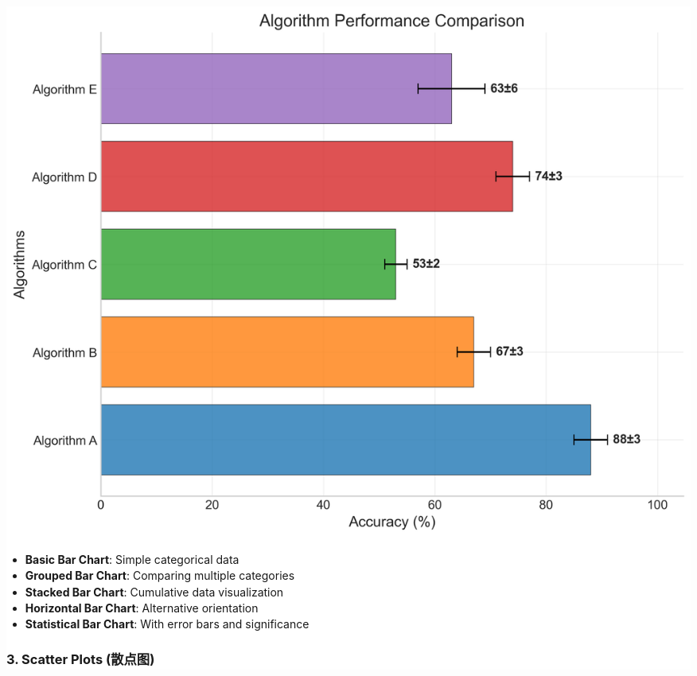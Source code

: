 ![Horizontal Bar Chart](bar_chart/plot/horizontal_bar_chart.png)

- **Basic Bar Chart**: Simple categorical data
- **Grouped Bar Chart**: Comparing multiple categories
- **Stacked Bar Chart**: Cumulative data visualization
- **Horizontal Bar Chart**: Alternative orientation
- **Statistical Bar Chart**: With error bars and significance

### 3. Scatter Plots (散点图)
